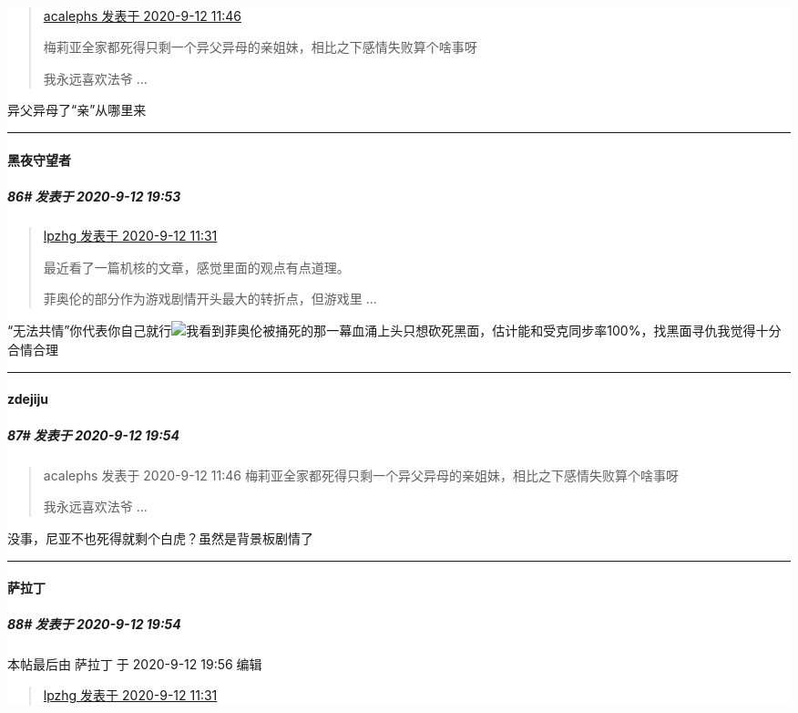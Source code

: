 

<blockquote><a href="httphttps://bbs.saraba1st.com/2b/forum.php?mod=redirect&amp;goto=findpost&amp;pid=48712989&amp;ptid=1938844" target="_blank">acalephs 发表于 2020-9-12 11:46</a>

梅莉亚全家都死得只剩一个异父异母的亲姐妹，相比之下感情失败算个啥事呀

我永远喜欢法爷 ...</blockquote>
异父异母了“亲”从哪里来







-----

####  黑夜守望者  
##### 86#       发表于 2020-9-12 19:53



<blockquote><a href="httphttps://bbs.saraba1st.com/2b/forum.php?mod=redirect&amp;goto=findpost&amp;pid=48712902&amp;ptid=1938844" target="_blank">lpzhg 发表于 2020-9-12 11:31</a>

最近看了一篇机核的文章，感觉里面的观点有点道理。

菲奥伦的部分作为游戏剧情开头最大的转折点，但游戏里 ...</blockquote>
“无法共情”你代表你自己就行<img src="https://static.saraba1st.com/image/smiley/face2017/004.gif" referrerpolicy="no-referrer">我看到菲奥伦被捅死的那一幕血涌上头只想砍死黑面，估计能和受克同步率100%，找黑面寻仇我觉得十分合情合理







-----

####  zdejiju  
##### 87#       发表于 2020-9-12 19:54



<blockquote>acalephs 发表于 2020-9-12 11:46
梅莉亚全家都死得只剩一个异父异母的亲姐妹，相比之下感情失败算个啥事呀

我永远喜欢法爷 ...</blockquote>
没事，尼亚不也死得就剩个白虎？虽然是背景板剧情了







-----

####  萨拉丁  
##### 88#       发表于 2020-9-12 19:54



 本帖最后由 萨拉丁 于 2020-9-12 19:56 编辑 
<blockquote><a href="httphttps://bbs.saraba1st.com/2b/forum.php?mod=redirect&amp;goto=findpost&amp;pid=48712902&amp;ptid=1938844" target="_blank">lpzhg 发表于 2020-9-12 11:31</a>
